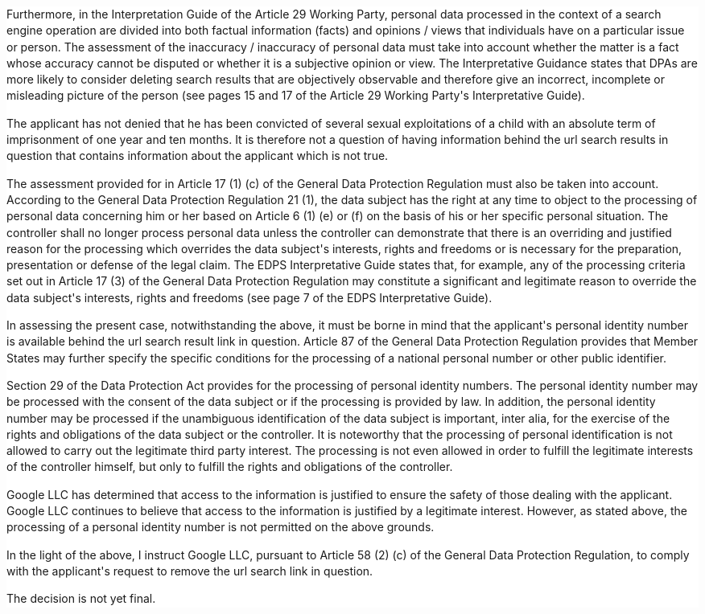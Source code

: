 Furthermore, in the Interpretation Guide of the Article 29 Working Party, personal data processed in the context of a search engine operation are divided into both factual information (facts) and opinions / views that individuals have on a particular issue or person. The assessment of the inaccuracy / inaccuracy of personal data must take into account whether the matter is a fact whose accuracy cannot be disputed or whether it is a subjective opinion or view. The Interpretative Guidance states that DPAs are more likely to consider deleting search results that are objectively observable and therefore give an incorrect, incomplete or misleading picture of the person (see pages 15 and 17 of the Article 29 Working Party's Interpretative Guide).

The applicant has not denied that he has been convicted of several sexual exploitations of a child with an absolute term of imprisonment of one year and ten months. It is therefore not a question of having information behind the url search results in question that contains information about the applicant which is not true.

The assessment provided for in Article 17 (1) (c) of the General Data Protection Regulation must also be taken into account. According to the General Data Protection Regulation 21 (1), the data subject has the right at any time to object to the processing of personal data concerning him or her based on Article 6 (1) (e) or (f) on the basis of his or her specific personal situation. The controller shall no longer process personal data unless the controller can demonstrate that there is an overriding and justified reason for the processing which overrides the data subject's interests, rights and freedoms or is necessary for the preparation, presentation or defense of the legal claim. The EDPS Interpretative Guide states that, for example, any of the processing criteria set out in Article 17 (3) of the General Data Protection Regulation may constitute a significant and legitimate reason to override the data subject's interests, rights and freedoms (see page 7 of the EDPS Interpretative Guide).

In assessing the present case, notwithstanding the above, it must be borne in mind that the applicant's personal identity number is available behind the url search result link in question. Article 87 of the General Data Protection Regulation provides that Member States may further specify the specific conditions for the processing of a national personal number or other public identifier.

Section 29 of the Data Protection Act provides for the processing of personal identity numbers. The personal identity number may be processed with the consent of the data subject or if the processing is provided by law. In addition, the personal identity number may be processed if the unambiguous identification of the data subject is important, inter alia, for the exercise of the rights and obligations of the data subject or the controller. It is noteworthy that the processing of personal identification is not allowed to carry out the legitimate third party interest. The processing is not even allowed in order to fulfill the legitimate interests of the controller himself, but only to fulfill the rights and obligations of the controller.

Google LLC has determined that access to the information is justified to ensure the safety of those dealing with the applicant. Google LLC continues to believe that access to the information is justified by a legitimate interest. However, as stated above, the processing of a personal identity number is not permitted on the above grounds.

In the light of the above, I instruct Google LLC, pursuant to Article 58 (2) (c) of the General Data Protection Regulation, to comply with the applicant's request to remove the url search link in question.

The decision is not yet final.
